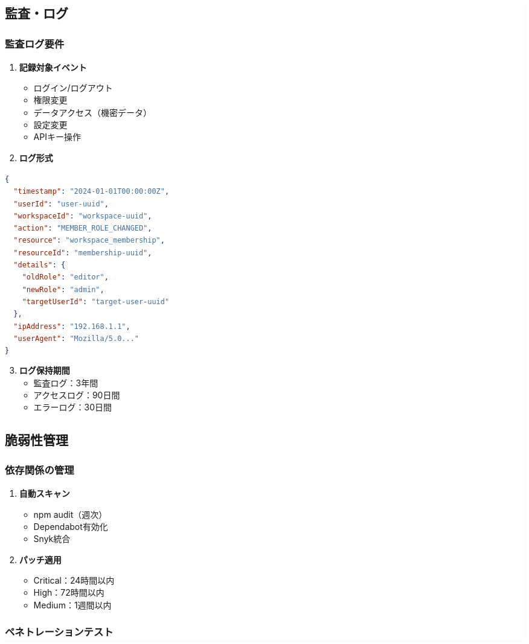 ```typescript
```

## 監査・ログ

### 監査ログ要件

1. **記録対象イベント**
   - ログイン/ログアウト
   - 権限変更
   - データアクセス（機密データ）
   - 設定変更
   - APIキー操作

2. **ログ形式**
```json
{
  "timestamp": "2024-01-01T00:00:00Z",
  "userId": "user-uuid",
  "workspaceId": "workspace-uuid",
  "action": "MEMBER_ROLE_CHANGED",
  "resource": "workspace_membership",
  "resourceId": "membership-uuid",
  "details": {
    "oldRole": "editor",
    "newRole": "admin",
    "targetUserId": "target-user-uuid"
  },
  "ipAddress": "192.168.1.1",
  "userAgent": "Mozilla/5.0..."
}
```

3. **ログ保持期間**
   - 監査ログ：3年間
   - アクセスログ：90日間
   - エラーログ：30日間

## 脆弱性管理

### 依存関係の管理

1. **自動スキャン**
   - npm audit（週次）
   - Dependabot有効化
   - Snyk統合

2. **パッチ適用**
   - Critical：24時間以内
   - High：72時間以内
   - Medium：1週間以内

### ペネトレーションテスト
